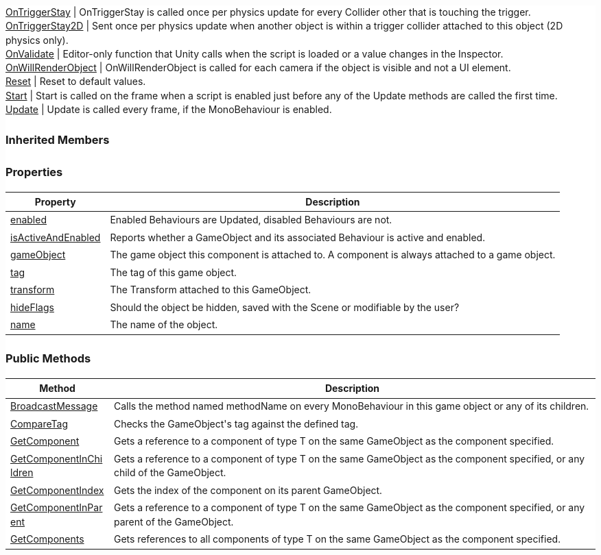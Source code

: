 [OnTriggerStay](https://docs.unity3d.com/6000.0/Documentation/ScriptReference/MonoBehaviour.OnTriggerStay.html) | OnTriggerStay is called once per physics update for every Collider other that is touching the trigger.  
[OnTriggerStay2D](https://docs.unity3d.com/6000.0/Documentation/ScriptReference/MonoBehaviour.OnTriggerStay2D.html) | Sent once per physics update when another object is within a trigger collider attached to this object (2D physics only).  
[OnValidate](https://docs.unity3d.com/6000.0/Documentation/ScriptReference/MonoBehaviour.OnValidate.html) | Editor-only function that Unity calls when the script is loaded or a value changes in the Inspector.  
[OnWillRenderObject](https://docs.unity3d.com/6000.0/Documentation/ScriptReference/MonoBehaviour.OnWillRenderObject.html) | OnWillRenderObject is called for each camera if the object is visible and not a UI element.  
[Reset](https://docs.unity3d.com/6000.0/Documentation/ScriptReference/MonoBehaviour.Reset.html) | Reset to default values.  
[Start](https://docs.unity3d.com/6000.0/Documentation/ScriptReference/MonoBehaviour.Start.html) | Start is called on the frame when a script is enabled just before any of the Update methods are called the first time.  
[Update](https://docs.unity3d.com/6000.0/Documentation/ScriptReference/MonoBehaviour.Update.html) | Update is called every frame, if the MonoBehaviour is enabled.  
### Inherited Members
### Properties
Property | Description  
---|---  
[enabled](https://docs.unity3d.com/6000.0/Documentation/ScriptReference/Behaviour-enabled.html) | Enabled Behaviours are Updated, disabled Behaviours are not.  
[isActiveAndEnabled](https://docs.unity3d.com/6000.0/Documentation/ScriptReference/Behaviour-isActiveAndEnabled.html) | Reports whether a GameObject and its associated Behaviour is active and enabled.  
[gameObject](https://docs.unity3d.com/6000.0/Documentation/ScriptReference/Component-gameObject.html) | The game object this component is attached to. A component is always attached to a game object.  
[tag](https://docs.unity3d.com/6000.0/Documentation/ScriptReference/Component-tag.html) | The tag of this game object.  
[transform](https://docs.unity3d.com/6000.0/Documentation/ScriptReference/Component-transform.html) | The Transform attached to this GameObject.  
[hideFlags](https://docs.unity3d.com/6000.0/Documentation/ScriptReference/Object-hideFlags.html) | Should the object be hidden, saved with the Scene or modifiable by the user?  
[name](https://docs.unity3d.com/6000.0/Documentation/ScriptReference/Object-name.html) | The name of the object.  
### Public Methods
Method | Description  
---|---  
[BroadcastMessage](https://docs.unity3d.com/6000.0/Documentation/ScriptReference/Component.BroadcastMessage.html) | Calls the method named methodName on every MonoBehaviour in this game object or any of its children.  
[CompareTag](https://docs.unity3d.com/6000.0/Documentation/ScriptReference/Component.CompareTag.html) | Checks the GameObject's tag against the defined tag.  
[GetComponent](https://docs.unity3d.com/6000.0/Documentation/ScriptReference/Component.GetComponent.html) | Gets a reference to a component of type T on the same GameObject as the component specified.  
[GetComponentInChildren](https://docs.unity3d.com/6000.0/Documentation/ScriptReference/Component.GetComponentInChildren.html) | Gets a reference to a component of type T on the same GameObject as the component specified, or any child of the GameObject.  
[GetComponentIndex](https://docs.unity3d.com/6000.0/Documentation/ScriptReference/Component.GetComponentIndex.html) | Gets the index of the component on its parent GameObject.  
[GetComponentInParent](https://docs.unity3d.com/6000.0/Documentation/ScriptReference/Component.GetComponentInParent.html) | Gets a reference to a component of type T on the same GameObject as the component specified, or any parent of the GameObject.  
[GetComponents](https://docs.unity3d.com/6000.0/Documentation/ScriptReference/Component.GetComponents.html) | Gets references to all components of type T on the same GameObject as the component specified.  